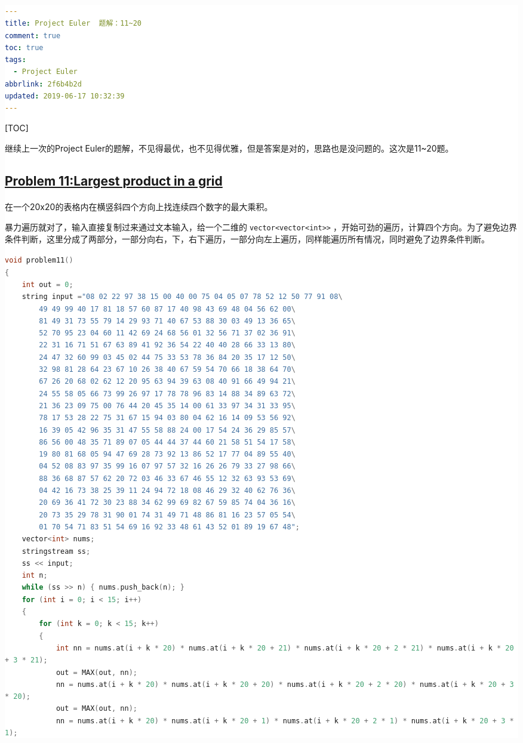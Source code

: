 ```yaml
---
title: Project Euler  题解：11~20
comment: true
toc: true
tags:
  - Project Euler
abbrlink: 2f6b4b2d
updated: 2019-06-17 10:32:39
---
```


[TOC]

继续上一次的Project Euler的题解，不见得最优，也不见得优雅，但是答案是对的，思路也是没问题的。这次是11~20题。

## [Problem 11:Largest product in a grid](https://projecteuler.net/problem=11)

在一个20x20的表格内在横竖斜四个方向上找连续四个数字的最大乘积。

暴力遍历就对了，输入直接复制过来通过文本输入，给一个二维的 ```vector<vector<int>>``` ，开始可劲的遍历，计算四个方向。为了避免边界条件判断，这里分成了两部分，一部分向右，下，右下遍历，一部分向左上遍历，同样能遍历所有情况，同时避免了边界条件判断。

``` c++
void problem11()
{
	int out = 0;
	string input ="08 02 22 97 38 15 00 40 00 75 04 05 07 78 52 12 50 77 91 08\
		49 49 99 40 17 81 18 57 60 87 17 40 98 43 69 48 04 56 62 00\
		81 49 31 73 55 79 14 29 93 71 40 67 53 88 30 03 49 13 36 65\
		52 70 95 23 04 60 11 42 69 24 68 56 01 32 56 71 37 02 36 91\
		22 31 16 71 51 67 63 89 41 92 36 54 22 40 40 28 66 33 13 80\
		24 47 32 60 99 03 45 02 44 75 33 53 78 36 84 20 35 17 12 50\
		32 98 81 28 64 23 67 10 26 38 40 67 59 54 70 66 18 38 64 70\
		67 26 20 68 02 62 12 20 95 63 94 39 63 08 40 91 66 49 94 21\
		24 55 58 05 66 73 99 26 97 17 78 78 96 83 14 88 34 89 63 72\
		21 36 23 09 75 00 76 44 20 45 35 14 00 61 33 97 34 31 33 95\
		78 17 53 28 22 75 31 67 15 94 03 80 04 62 16 14 09 53 56 92\
		16 39 05 42 96 35 31 47 55 58 88 24 00 17 54 24 36 29 85 57\
		86 56 00 48 35 71 89 07 05 44 44 37 44 60 21 58 51 54 17 58\
		19 80 81 68 05 94 47 69 28 73 92 13 86 52 17 77 04 89 55 40\
		04 52 08 83 97 35 99 16 07 97 57 32 16 26 26 79 33 27 98 66\
		88 36 68 87 57 62 20 72 03 46 33 67 46 55 12 32 63 93 53 69\
		04 42 16 73 38 25 39 11 24 94 72 18 08 46 29 32 40 62 76 36\
		20 69 36 41 72 30 23 88 34 62 99 69 82 67 59 85 74 04 36 16\
		20 73 35 29 78 31 90 01 74 31 49 71 48 86 81 16 23 57 05 54\
		01 70 54 71 83 51 54 69 16 92 33 48 61 43 52 01 89 19 67 48";
	vector<int> nums;
	stringstream ss;
	ss << input;
	int n;
	while (ss >> n) { nums.push_back(n); }
	for (int i = 0; i < 15; i++)
	{
		for (int k = 0; k < 15; k++)
		{
			int nn = nums.at(i + k * 20) * nums.at(i + k * 20 + 21) * nums.at(i + k * 20 + 2 * 21) * nums.at(i + k * 20 + 3 * 21);
			out = MAX(out, nn);
			nn = nums.at(i + k * 20) * nums.at(i + k * 20 + 20) * nums.at(i + k * 20 + 2 * 20) * nums.at(i + k * 20 + 3 * 20);
			out = MAX(out, nn);
			nn = nums.at(i + k * 20) * nums.at(i + k * 20 + 1) * nums.at(i + k * 20 + 2 * 1) * nums.at(i + k * 20 + 3 * 1);
```